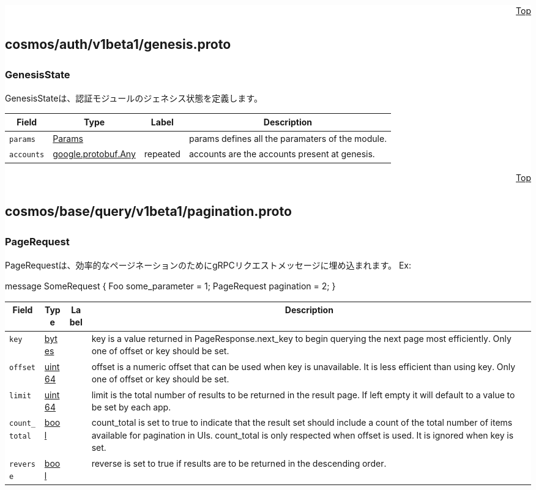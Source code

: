 

<a name="cosmos/auth/v1beta1/genesis.proto"></a>
<p align="right"><a href="#top">Top</a></p>

## cosmos/auth/v1beta1/genesis.proto



<a name="cosmos.auth.v1beta1.GenesisState"></a>

### GenesisState
GenesisStateは、認証モジュールのジェネシス状態を定義します。


| Field | Type | Label | Description |
| ----- | ---- | ----- | ----------- |
| `params` | [Params](#cosmos.auth.v1beta1.Params) |  | params defines all the paramaters of the module. |
| `accounts` | [google.protobuf.Any](#google.protobuf.Any) | repeated | accounts are the accounts present at genesis. |





 

 

 

 



<a name="cosmos/base/query/v1beta1/pagination.proto"></a>
<p align="right"><a href="#top">Top</a></p>

## cosmos/base/query/v1beta1/pagination.proto



<a name="cosmos.base.query.v1beta1.PageRequest"></a>

### PageRequest
PageRequestは、効率的なページネーションのためにgRPCリクエストメッセージに埋め込まれます。 
Ex:

 message SomeRequest {
         Foo some_parameter = 1;
         PageRequest pagination = 2;
 }


| Field | Type | Label | Description |
| ----- | ---- | ----- | ----------- |
| `key` | [bytes](#bytes) |  | key is a value returned in PageResponse.next_key to begin querying the next page most efficiently. Only one of offset or key should be set. |
| `offset` | [uint64](#uint64) |  | offset is a numeric offset that can be used when key is unavailable. It is less efficient than using key. Only one of offset or key should be set. |
| `limit` | [uint64](#uint64) |  | limit is the total number of results to be returned in the result page. If left empty it will default to a value to be set by each app. |
| `count_total` | [bool](#bool) |  | count_total is set to true to indicate that the result set should include a count of the total number of items available for pagination in UIs. count_total is only respected when offset is used. It is ignored when key is set. |
| `reverse` | [bool](#bool) |  | reverse is set to true if results are to be returned in the descending order.
